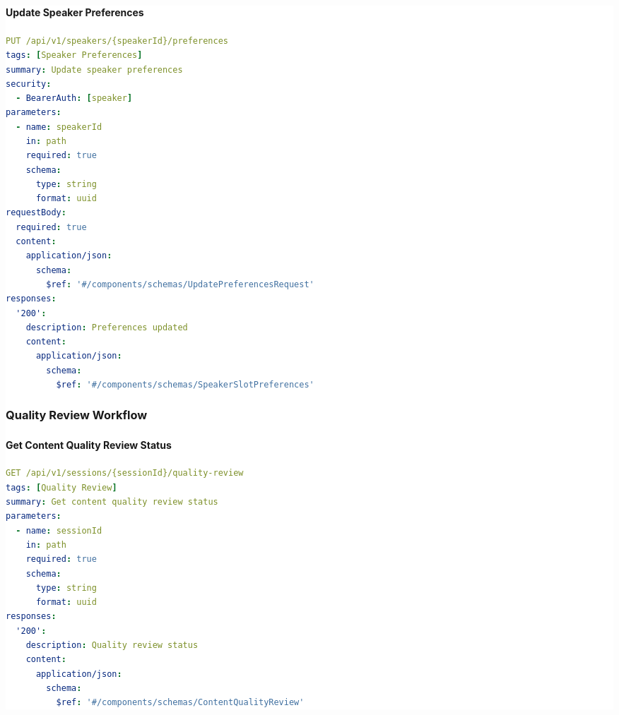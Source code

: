 #### Update Speaker Preferences

```yaml
PUT /api/v1/speakers/{speakerId}/preferences
tags: [Speaker Preferences]
summary: Update speaker preferences
security:
  - BearerAuth: [speaker]
parameters:
  - name: speakerId
    in: path
    required: true
    schema:
      type: string
      format: uuid
requestBody:
  required: true
  content:
    application/json:
      schema:
        $ref: '#/components/schemas/UpdatePreferencesRequest'
responses:
  '200':
    description: Preferences updated
    content:
      application/json:
        schema:
          $ref: '#/components/schemas/SpeakerSlotPreferences'
```

### Quality Review Workflow

#### Get Content Quality Review Status

```yaml
GET /api/v1/sessions/{sessionId}/quality-review
tags: [Quality Review]
summary: Get content quality review status
parameters:
  - name: sessionId
    in: path
    required: true
    schema:
      type: string
      format: uuid
responses:
  '200':
    description: Quality review status
    content:
      application/json:
        schema:
          $ref: '#/components/schemas/ContentQualityReview'
```
